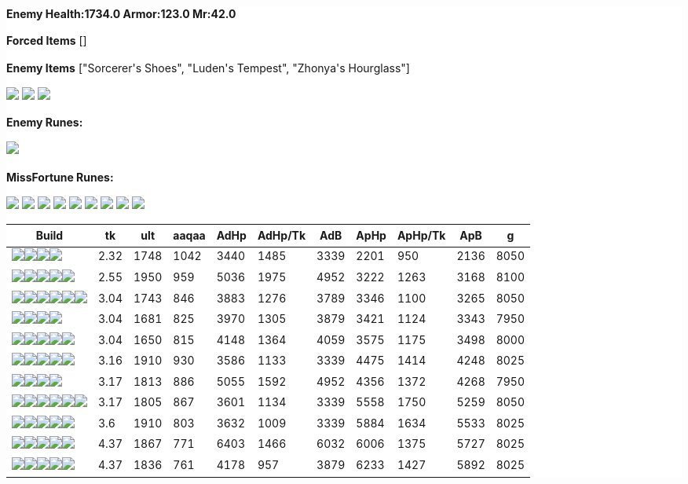 **Enemy Health:1734.0 Armor:123.0 Mr:42.0**


**Forced Items** []








**Enemy Items** ["Sorcerer's Shoes", "Luden's Tempest", "Zhonya's Hourglass"]





![](/item/3020.png)
![](/item/6655.png)
![](/item/3157.png)



**Enemy Runes:**





![](/StatMods/StatModsArmorIcon.png)



**MissFortune Runes:**


![](/Styles/Sorcery/ArcaneComet/ArcaneComet.png)
![](/Styles/Sorcery/ManaflowBand/ManaflowBand.png)
![](/Styles/Sorcery/AbsoluteFocus/AbsoluteFocus.png)
![](/Styles/Sorcery/GatheringStorm/GatheringStorm.png)
![](/Styles/Domination/EyeballCollection/EyeballCollection.png)
![](/Styles/Domination/TreasureHunter/TreasureHunter.png)
![](/StatMods/StatModsAdaptiveForceIcon.png)
![](/StatMods/StatModsAdaptiveForceIcon.png)
![](/StatMods/StatModsArmorIcon.png)





 Build |tk|ult|aaqaa|AdHp|AdHp/Tk|AdB|ApHp|ApHp/Tk|ApB|g
-|-|-|-|-|-|-|-|-|-|-
![](/item/6672.png)![](/item/3153.png)![](/item/1055.png)![](/item/1038.png)|2.32|1748|1042|3440|1485|3339|2201|950|2136|8050
![](/item/6672.png)![](/item/6673.png)![](/item/1055.png)![](/item/1038.png)![](/item/1036.png)|2.55|1950|959|5036|1975|4952|3222|1263|3168|8100
![](/item/3091.png)![](/item/6609.png)![](/item/1053.png)![](/item/1055.png)![](/item/1036.png)![](/item/1036.png)|3.04|1743|846|3883|1276|3789|3346|1100|3265|8050
![](/item/3091.png)![](/item/3161.png)![](/item/1053.png)![](/item/1055.png)|3.04|1681|825|3970|1305|3879|3421|1124|3343|7950
![](/item/3071.png)![](/item/3091.png)![](/item/1053.png)![](/item/1055.png)![](/item/1036.png)|3.04|1650|815|4148|1364|4059|3575|1175|3498|8000
![](/item/6672.png)![](/item/3156.png)![](/item/1053.png)![](/item/1055.png)![](/item/1037.png)|3.16|1910|930|3586|1133|3339|4475|1414|4248|8025
![](/item/6673.png)![](/item/3091.png)![](/item/1055.png)![](/item/1038.png)|3.17|1813|886|5055|1592|4952|4356|1372|4268|7950
![](/item/3156.png)![](/item/3091.png)![](/item/1053.png)![](/item/1055.png)![](/item/1036.png)![](/item/1036.png)|3.17|1805|867|3601|1134|3339|5558|1750|5259|8050
![](/item/3156.png)![](/item/3139.png)![](/item/1053.png)![](/item/1055.png)![](/item/1037.png)|3.6|1910|803|3632|1009|3339|5884|1634|5533|8025
![](/item/3156.png)![](/item/3026.png)![](/item/1053.png)![](/item/1055.png)![](/item/1037.png)|4.37|1867|771|6403|1466|6032|6006|1375|5727|8025
![](/item/3156.png)![](/item/6035.png)![](/item/1053.png)![](/item/1055.png)![](/item/1037.png)|4.37|1836|761|4178|957|3879|6233|1427|5892|8025